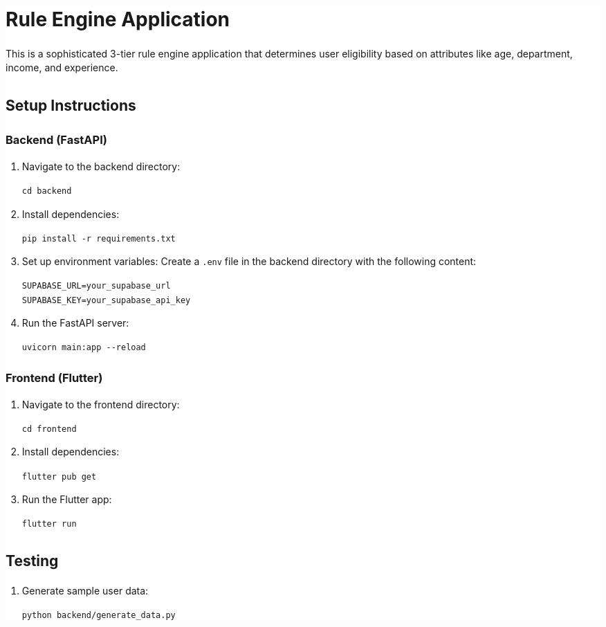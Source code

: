 # Rule Engine Application

This is a sophisticated 3-tier rule engine application that determines user eligibility based on attributes like age, department, income, and experience.

## Setup Instructions

### Backend (FastAPI)

1. Navigate to the backend directory:
   ```
   cd backend
   ```

2. Install dependencies:
   ```
   pip install -r requirements.txt
   ```

3. Set up environment variables:
   Create a `.env` file in the backend directory with the following content:
   ```
   SUPABASE_URL=your_supabase_url
   SUPABASE_KEY=your_supabase_api_key
   ```

4. Run the FastAPI server:
   ```
   uvicorn main:app --reload
   ```

### Frontend (Flutter)

1. Navigate to the frontend directory:
   ```
   cd frontend
   ```

2. Install dependencies:
   ```
   flutter pub get
   ```

3. Run the Flutter app:
   ```
   flutter run
   ```

## Testing

1. Generate sample user data:
   ```
   python backend/generate_data.py
   ```
